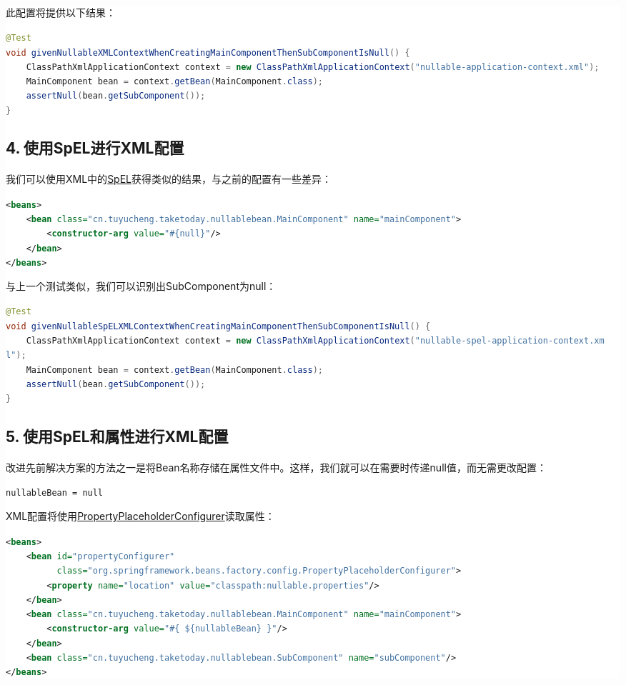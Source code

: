 此配置将提供以下结果：

```java
@Test
void givenNullableXMLContextWhenCreatingMainComponentThenSubComponentIsNull() {
    ClassPathXmlApplicationContext context = new ClassPathXmlApplicationContext("nullable-application-context.xml");
    MainComponent bean = context.getBean(MainComponent.class);
    assertNull(bean.getSubComponent());
}
```

## 4. 使用SpEL进行XML配置

我们可以使用XML中的[SpEL](https://www.baeldung.com/spring-expression-language)获得类似的结果，与之前的配置有一些差异：

```xml
<beans>
    <bean class="cn.tuyucheng.taketoday.nullablebean.MainComponent" name="mainComponent">
        <constructor-arg value="#{null}"/>
    </bean>
</beans>
```

与上一个测试类似，我们可以识别出SubComponent为null：

```java
@Test
void givenNullableSpELXMLContextWhenCreatingMainComponentThenSubComponentIsNull() {
    ClassPathXmlApplicationContext context = new ClassPathXmlApplicationContext("nullable-spel-application-context.xml");
    MainComponent bean = context.getBean(MainComponent.class);
    assertNull(bean.getSubComponent());
}
```

## 5. 使用SpEL和属性进行XML配置

改进先前解决方案的方法之一是将Bean名称存储在属性文件中。这样，我们就可以在需要时传递null值，而无需更改配置：

```properties
nullableBean = null
```

XML配置将使用[PropertyPlaceholderConfigurer](https://www.baeldung.com/spring-git-information)读取属性：

```xml
<beans>
    <bean id="propertyConfigurer"
          class="org.springframework.beans.factory.config.PropertyPlaceholderConfigurer">
        <property name="location" value="classpath:nullable.properties"/>
    </bean>
    <bean class="cn.tuyucheng.taketoday.nullablebean.MainComponent" name="mainComponent">
        <constructor-arg value="#{ ${nullableBean} }"/>
    </bean>
    <bean class="cn.tuyucheng.taketoday.nullablebean.SubComponent" name="subComponent"/>
</beans>
```
